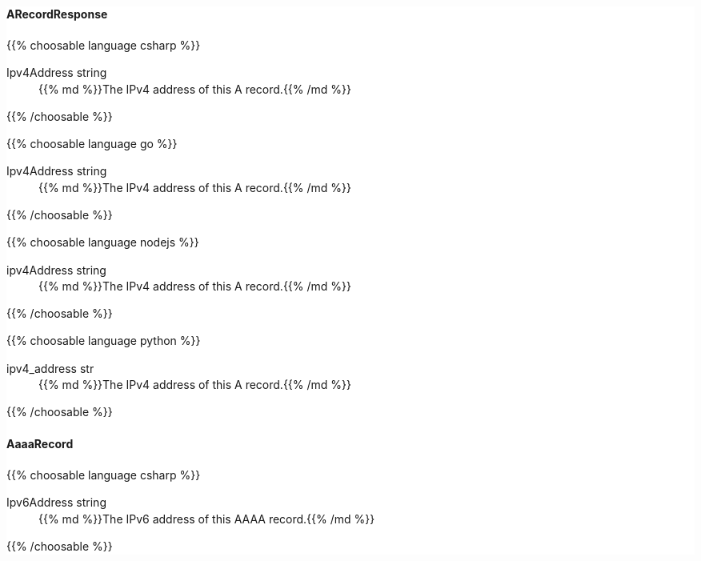<h4 id="arecordresponse">ARecord<wbr>Response</h4>

{{% choosable language csharp %}}
<dl class="resources-properties"><dt class="property-optional"
            title="Optional">
        <span id="ipv4address_csharp">
<a href="#ipv4address_csharp" style="color: inherit; text-decoration: inherit;">Ipv4Address</a>
</span>
        <span class="property-indicator"></span>
        <span class="property-type">string</span>
    </dt>
    <dd>{{% md %}}The IPv4 address of this A record.{{% /md %}}</dd></dl>
{{% /choosable %}}

{{% choosable language go %}}
<dl class="resources-properties"><dt class="property-optional"
            title="Optional">
        <span id="ipv4address_go">
<a href="#ipv4address_go" style="color: inherit; text-decoration: inherit;">Ipv4Address</a>
</span>
        <span class="property-indicator"></span>
        <span class="property-type">string</span>
    </dt>
    <dd>{{% md %}}The IPv4 address of this A record.{{% /md %}}</dd></dl>
{{% /choosable %}}

{{% choosable language nodejs %}}
<dl class="resources-properties"><dt class="property-optional"
            title="Optional">
        <span id="ipv4address_nodejs">
<a href="#ipv4address_nodejs" style="color: inherit; text-decoration: inherit;">ipv4Address</a>
</span>
        <span class="property-indicator"></span>
        <span class="property-type">string</span>
    </dt>
    <dd>{{% md %}}The IPv4 address of this A record.{{% /md %}}</dd></dl>
{{% /choosable %}}

{{% choosable language python %}}
<dl class="resources-properties"><dt class="property-optional"
            title="Optional">
        <span id="ipv4_address_python">
<a href="#ipv4_address_python" style="color: inherit; text-decoration: inherit;">ipv4_<wbr>address</a>
</span>
        <span class="property-indicator"></span>
        <span class="property-type">str</span>
    </dt>
    <dd>{{% md %}}The IPv4 address of this A record.{{% /md %}}</dd></dl>
{{% /choosable %}}

<h4 id="aaaarecord">Aaaa<wbr>Record</h4>

{{% choosable language csharp %}}
<dl class="resources-properties"><dt class="property-optional"
            title="Optional">
        <span id="ipv6address_csharp">
<a href="#ipv6address_csharp" style="color: inherit; text-decoration: inherit;">Ipv6Address</a>
</span>
        <span class="property-indicator"></span>
        <span class="property-type">string</span>
    </dt>
    <dd>{{% md %}}The IPv6 address of this AAAA record.{{% /md %}}</dd></dl>
{{% /choosable %}}
